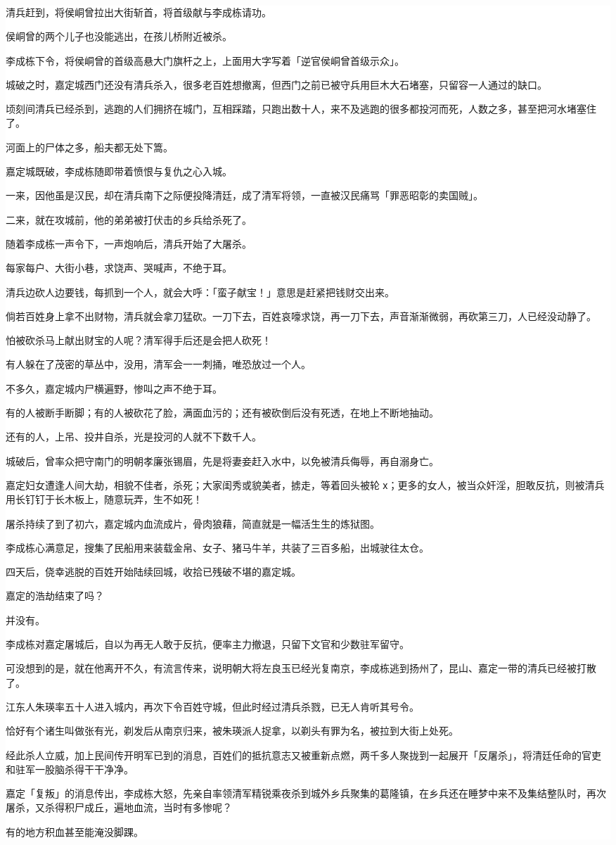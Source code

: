 清兵赶到，将侯峒曾拉出大街斩首，将首级献与李成栋请功。

侯峒曾的两个儿子也没能逃出，在孩儿桥附近被杀。

李成栋下令，将侯峒曾的首级高悬大门旗杆之上，上面用大字写着「逆官侯峒曾首级示众」。

城破之时，嘉定城西门还没有清兵杀入，很多老百姓想撤离，但西门之前已被守兵用巨木大石堵塞，只留容一人通过的缺口。

顷刻间清兵已经杀到，逃跑的人们拥挤在城门，互相踩踏，只跑出数十人，来不及逃跑的很多都投河而死，人数之多，甚至把河水堵塞住了。

河面上的尸体之多，船夫都无处下篙。

嘉定城既破，李成栋随即带着愤恨与复仇之心入城。

一来，因他虽是汉民，却在清兵南下之际便投降清廷，成了清军将领，一直被汉民痛骂「罪恶昭彰的卖国贼」。

二来，就在攻城前，他的弟弟被打伏击的乡兵给杀死了。

随着李成栋一声令下，一声炮响后，清兵开始了大屠杀。

每家每户、大街小巷，求饶声、哭喊声，不绝于耳。

清兵边砍人边要钱，每抓到一个人，就会大呼：「蛮子献宝！」意思是赶紧把钱财交出来。

倘若百姓身上拿不出财物，清兵就会拿刀猛砍。一刀下去，百姓哀嚎求饶，再一刀下去，声音渐渐微弱，再砍第三刀，人已经没动静了。

怕被砍杀马上献出财宝的人呢？清军得手后还是会把人砍死！

有人躲在了茂密的草丛中，没用，清军会一一刺捅，唯恐放过一个人。

不多久，嘉定城内尸横遍野，惨叫之声不绝于耳。

有的人被断手断脚；有的人被砍花了脸，满面血污的；还有被砍倒后没有死透，在地上不断地抽动。

还有的人，上吊、投井自杀，光是投河的人就不下数千人。

城破后，曾率众把守南门的明朝孝廉张锡眉，先是将妻妾赶入水中，以免被清兵侮辱，再自溺身亡。

嘉定妇女遭逢人间大劫，相貌不佳者，杀死；大家闺秀或貌美者，掳走，等着回头被轮 x；更多的女人，被当众奸淫，胆敢反抗，则被清兵用长钉钉于长木板上，随意玩弄，生不如死！

屠杀持续了到了初六，嘉定城内血流成片，骨肉狼藉，简直就是一幅活生生的炼狱图。

李成栋心满意足，搜集了民船用来装载金帛、女子、猪马牛羊，共装了三百多船，出城驶往太仓。

四天后，侥幸逃脱的百姓开始陆续回城，收拾已残破不堪的嘉定城。

  

嘉定的浩劫结束了吗？

并没有。

李成栋对嘉定屠城后，自以为再无人敢于反抗，便率主力撤退，只留下文官和少数驻军留守。

可没想到的是，就在他离开不久，有流言传来，说明朝大将左良玉已经光复南京，李成栋逃到扬州了，昆山、嘉定一带的清兵已经被打散了。

江东人朱瑛率五十人进入城内，再次下令百姓守城，但此时经过清兵杀戮，已无人肯听其号令。

恰好有个诸生叫做张有光，剃发后从南京归来，被朱瑛派人捉拿，以剃头有罪为名，被拉到大街上处死。

经此杀人立威，加上民间传开明军已到的消息，百姓们的抵抗意志又被重新点燃，两千多人聚拢到一起展开「反屠杀」，将清廷任命的官吏和驻军一股脑杀得干干净净。

嘉定「复叛」的消息传出，李成栋大怒，先亲自率领清军精锐乘夜杀到城外乡兵聚集的葛隆镇，在乡兵还在睡梦中来不及集结整队时，再次屠杀，又杀得积尸成丘，遍地血流，当时有多惨呢？

有的地方积血甚至能淹没脚踝。
